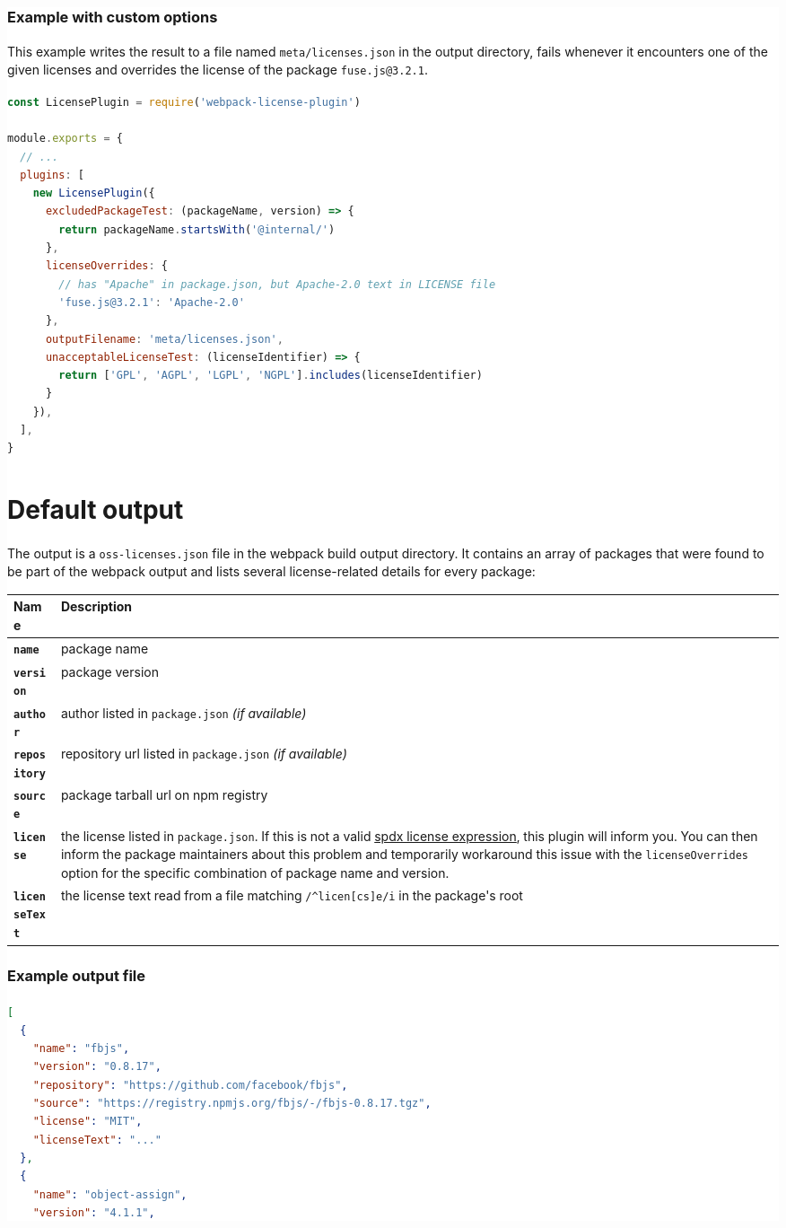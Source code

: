 ### Example with custom options

This example writes the result to a file named `meta/licenses.json` in the output directory, fails whenever it encounters one of the given licenses and overrides the license of the package `fuse.js@3.2.1`.

```js
const LicensePlugin = require('webpack-license-plugin')

module.exports = {
  // ...
  plugins: [
    new LicensePlugin({
      excludedPackageTest: (packageName, version) => {
        return packageName.startsWith('@internal/')
      },
      licenseOverrides: {
        // has "Apache" in package.json, but Apache-2.0 text in LICENSE file
        'fuse.js@3.2.1': 'Apache-2.0'
      },
      outputFilename: 'meta/licenses.json',
      unacceptableLicenseTest: (licenseIdentifier) => {
        return ['GPL', 'AGPL', 'LGPL', 'NGPL'].includes(licenseIdentifier)
      }
    }),
  ],
}
```

# Default output

The output is a `oss-licenses.json` file in the webpack build output directory. It contains an array of packages that were found to be part of the webpack output and lists several license-related details for every package:

| Name | Description |
| :------------- | :-------------------------------- |
| **`name`**  | package name |
| **`version`**  | package version |
| **`author`** | author listed in `package.json` _(if available)_ |
| **`repository`** | repository url listed in `package.json` _(if available)_ |
| **`source`** | package tarball url on npm registry |
| **`license`** | the license listed in `package.json`. If this is not a valid [spdx license expression](https://spdx.org/spdx-specification-21-web-version#h.jxpfx0ykyb60), this plugin will inform you. You can then inform the package maintainers about this problem and temporarily workaround this issue with the `licenseOverrides` option for the specific combination of package name and version. |
| **`licenseText`** | the license text read from a file matching `/^licen[cs]e/i` in the package's root |

### Example output file
```json
[
  {
    "name": "fbjs",
    "version": "0.8.17",
    "repository": "https://github.com/facebook/fbjs",
    "source": "https://registry.npmjs.org/fbjs/-/fbjs-0.8.17.tgz",
    "license": "MIT",
    "licenseText": "..."
  },
  {
    "name": "object-assign",
    "version": "4.1.1",
```